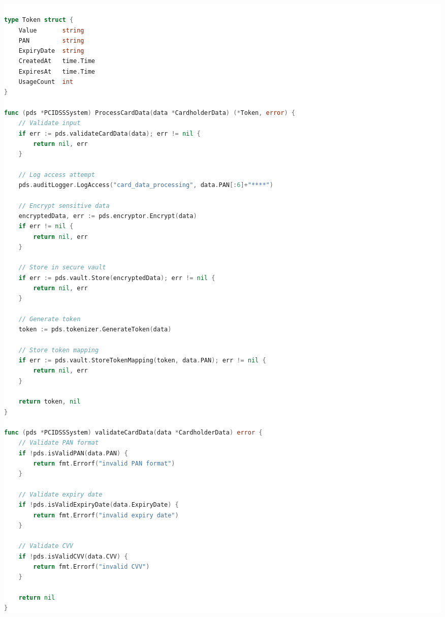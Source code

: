 ```go

type Token struct {
    Value       string
    PAN         string
    ExpiryDate  string
    CreatedAt   time.Time
    ExpiresAt   time.Time
    UsageCount  int
}

func (pds *PCIDSSSystem) ProcessCardData(data *CardholderData) (*Token, error) {
    // Validate input
    if err := pds.validateCardData(data); err != nil {
        return nil, err
    }
    
    // Log access attempt
    pds.auditLogger.LogAccess("card_data_processing", data.PAN[:6]+"****")
    
    // Encrypt sensitive data
    encryptedData, err := pds.encryptor.Encrypt(data)
    if err != nil {
        return nil, err
    }
    
    // Store in secure vault
    if err := pds.vault.Store(encryptedData); err != nil {
        return nil, err
    }
    
    // Generate token
    token := pds.tokenizer.GenerateToken(data)
    
    // Store token mapping
    if err := pds.vault.StoreTokenMapping(token, data.PAN); err != nil {
        return nil, err
    }
    
    return token, nil
}

func (pds *PCIDSSSystem) validateCardData(data *CardholderData) error {
    // Validate PAN format
    if !pds.isValidPAN(data.PAN) {
        return fmt.Errorf("invalid PAN format")
    }
    
    // Validate expiry date
    if !pds.isValidExpiryDate(data.ExpiryDate) {
        return fmt.Errorf("invalid expiry date")
    }
    
    // Validate CVV
    if !pds.isValidCVV(data.CVV) {
        return fmt.Errorf("invalid CVV")
    }
    
    return nil
}
```
